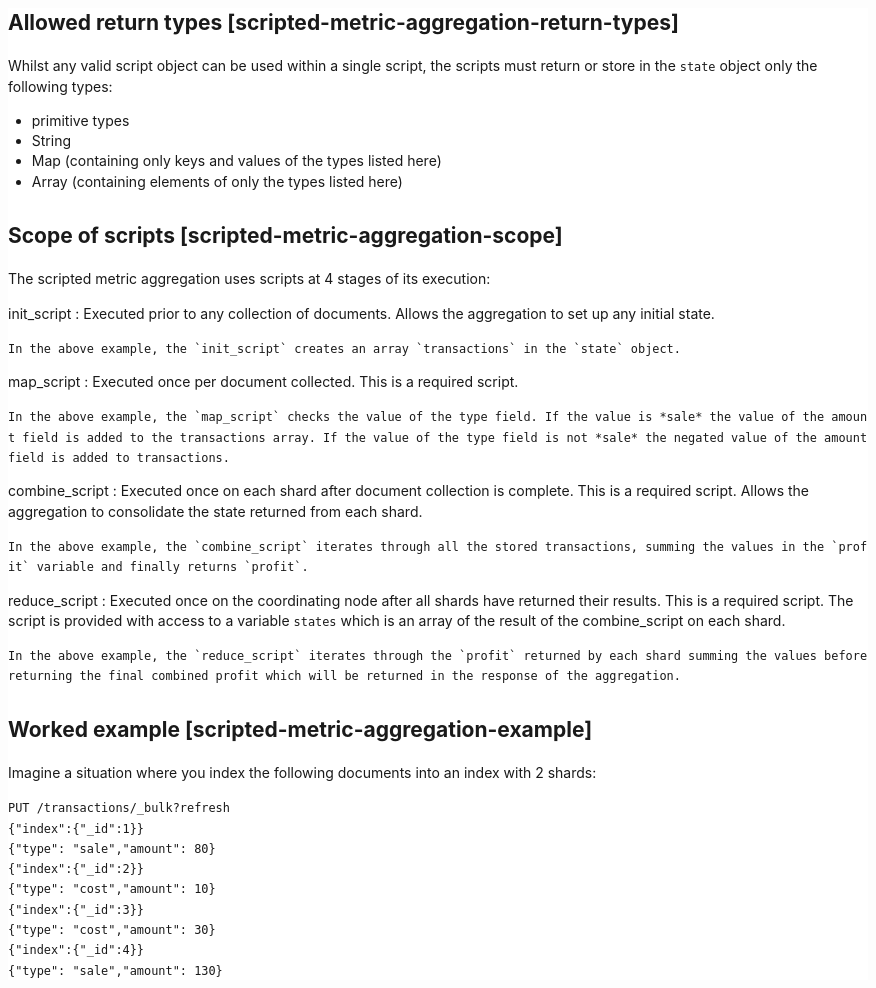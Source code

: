 ## Allowed return types [scripted-metric-aggregation-return-types]

Whilst any valid script object can be used within a single script, the scripts must return or store in the `state` object only the following types:

* primitive types
* String
* Map (containing only keys and values of the types listed here)
* Array (containing elements of only the types listed here)


## Scope of scripts [scripted-metric-aggregation-scope]

The scripted metric aggregation uses scripts at 4 stages of its execution:

init_script
:   Executed prior to any collection of documents. Allows the aggregation to set up any initial state.

    In the above example, the `init_script` creates an array `transactions` in the `state` object.


map_script
:   Executed once per document collected. This is a required script.

    In the above example, the `map_script` checks the value of the type field. If the value is *sale* the value of the amount field is added to the transactions array. If the value of the type field is not *sale* the negated value of the amount field is added to transactions.


combine_script
:   Executed once on each shard after document collection is complete. This is a required script. Allows the aggregation to consolidate the state returned from each shard.

    In the above example, the `combine_script` iterates through all the stored transactions, summing the values in the `profit` variable and finally returns `profit`.


reduce_script
:   Executed once on the coordinating node after all shards have returned their results. This is a required script. The script is provided with access to a variable `states` which is an array of the result of the combine_script on each shard.

    In the above example, the `reduce_script` iterates through the `profit` returned by each shard summing the values before returning the final combined profit which will be returned in the response of the aggregation.



## Worked example [scripted-metric-aggregation-example]

Imagine a situation where you index the following documents into an index with 2 shards:

```console
PUT /transactions/_bulk?refresh
{"index":{"_id":1}}
{"type": "sale","amount": 80}
{"index":{"_id":2}}
{"type": "cost","amount": 10}
{"index":{"_id":3}}
{"type": "cost","amount": 30}
{"index":{"_id":4}}
{"type": "sale","amount": 130}
```
